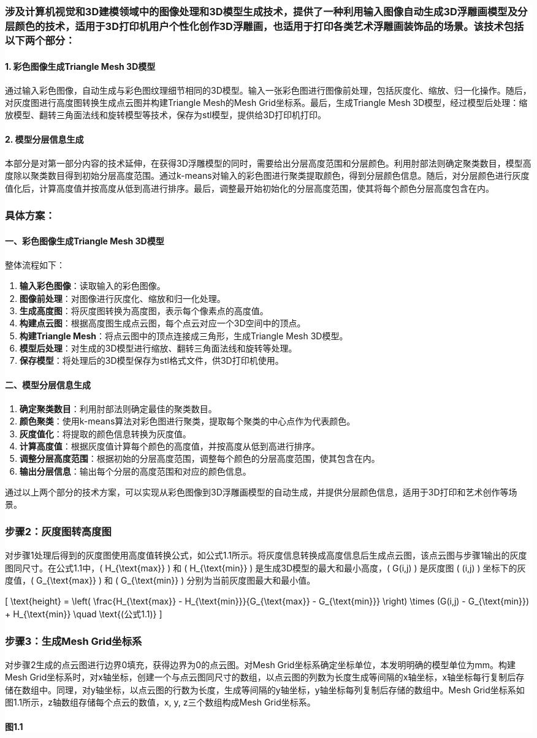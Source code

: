### 涉及计算机视觉和3D建模领域中的图像处理和3D模型生成技术，提供了一种利用输入图像自动生成3D浮雕画模型及分层颜色的技术，适用于3D打印机用户个性化创作3D浮雕画，也适用于打印各类艺术浮雕画装饰品的场景。该技术包括以下两个部分：

#### 1. 彩色图像生成Triangle Mesh 3D模型

通过输入彩色图像，自动生成与彩色图纹理细节相同的3D模型。输入一张彩色图进行图像前处理，包括灰度化、缩放、归一化操作。随后，对灰度图进行高度图转换生成点云图并构建Triangle Mesh的Mesh Grid坐标系。最后，生成Triangle Mesh 3D模型，经过模型后处理：缩放模型、翻转三角面法线和旋转模型等技术，保存为stl模型，提供给3D打印机打印。

#### 2. 模型分层信息生成

本部分是对第一部分内容的技术延伸，在获得3D浮雕模型的同时，需要给出分层高度范围和分层颜色。利用肘部法则确定聚类数目，模型高度除以聚类数目得到初始分层高度范围。通过k-means对输入的彩色图进行聚类提取颜色，得到分层颜色信息。随后，对分层颜色进行灰度值化后，计算高度值并按高度从低到高进行排序。最后，调整最开始初始化的分层高度范围，使其将每个颜色分层高度包含在内。

### 具体方案：

#### 一、彩色图像生成Triangle Mesh 3D模型

整体流程如下：

1. **输入彩色图像**：读取输入的彩色图像。
2. **图像前处理**：对图像进行灰度化、缩放和归一化处理。
3. **生成高度图**：将灰度图转换为高度图，表示每个像素点的高度值。
4. **构建点云图**：根据高度图生成点云图，每个点云对应一个3D空间中的顶点。
5. **构建Triangle Mesh**：将点云图中的顶点连接成三角形，生成Triangle Mesh 3D模型。
6. **模型后处理**：对生成的3D模型进行缩放、翻转三角面法线和旋转等处理。
7. **保存模型**：将处理后的3D模型保存为stl格式文件，供3D打印机使用。

#### 二、模型分层信息生成

1. **确定聚类数目**：利用肘部法则确定最佳的聚类数目。
2. **颜色聚类**：使用k-means算法对彩色图进行聚类，提取每个聚类的中心点作为代表颜色。
3. **灰度值化**：将提取的颜色信息转换为灰度值。
4. **计算高度值**：根据灰度值计算每个颜色的高度值，并按高度从低到高进行排序。
5. **调整分层高度范围**：根据初始的分层高度范围，调整每个颜色的分层高度范围，使其包含在内。
6. **输出分层信息**：输出每个分层的高度范围和对应的颜色信息。

通过以上两个部分的技术方案，可以实现从彩色图像到3D浮雕画模型的自动生成，并提供分层颜色信息，适用于3D打印和艺术创作等场景。
### 步骤2：灰度图转高度图

对步骤1处理后得到的灰度图使用高度值转换公式，如公式1.1所示。将灰度信息转换成高度信息后生成点云图，该点云图与步骤1输出的灰度图同尺寸。在公式1.1中，\( H_{\text{max}} \) 和 \( H_{\text{min}} \) 是生成3D模型的最大和最小高度，\( G(i,j) \) 是灰度图 \( (i,j) \) 坐标下的灰度值，\( G_{\text{max}} \) 和 \( G_{\text{min}} \) 分别为当前灰度图最大和最小值。

\[ \text{height} = \left( \frac{H_{\text{max}} - H_{\text{min}}}{G_{\text{max}} - G_{\text{min}}} \right) \times (G(i,j) - G_{\text{min}}) + H_{\text{min}} \quad \text{(公式1.1)} \]

### 步骤3：生成Mesh Grid坐标系

对步骤2生成的点云图进行边界0填充，获得边界为0的点云图。对Mesh Grid坐标系确定坐标单位，本发明明确的模型单位为mm。构建Mesh Grid坐标系时，对x轴坐标，创建一个与点云图同尺寸的数组，以点云图的列数为长度生成等间隔的x轴坐标，x轴坐标每行复制后存储在数组中。同理，对y轴坐标，以点云图的行数为长度，生成等间隔的y轴坐标，y轴坐标每列复制后存储的数组中。Mesh Grid坐标系如图1.1所示，z轴数组存储每个点云的数值，x, y, z三个数组构成Mesh Grid坐标系。

#### 图1.1
